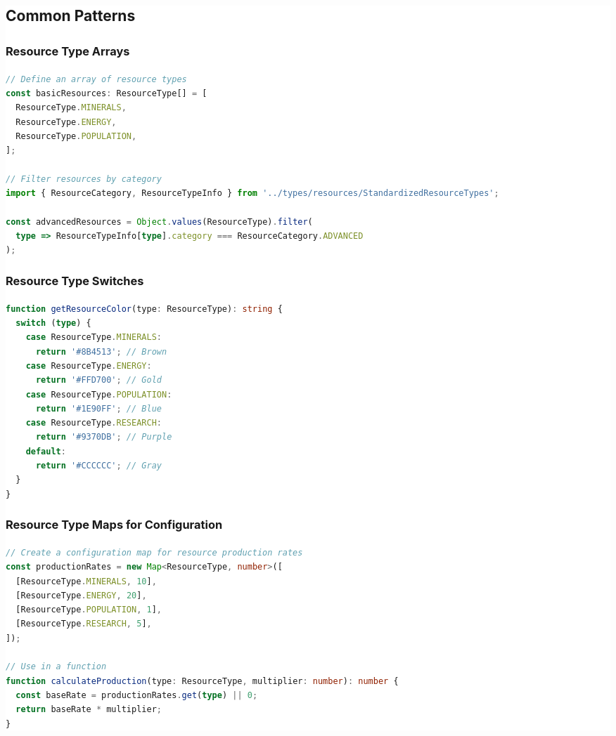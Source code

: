 ## Common Patterns

### Resource Type Arrays

```typescript
// Define an array of resource types
const basicResources: ResourceType[] = [
  ResourceType.MINERALS,
  ResourceType.ENERGY,
  ResourceType.POPULATION,
];

// Filter resources by category
import { ResourceCategory, ResourceTypeInfo } from '../types/resources/StandardizedResourceTypes';

const advancedResources = Object.values(ResourceType).filter(
  type => ResourceTypeInfo[type].category === ResourceCategory.ADVANCED
);
```

### Resource Type Switches

```typescript
function getResourceColor(type: ResourceType): string {
  switch (type) {
    case ResourceType.MINERALS:
      return '#8B4513'; // Brown
    case ResourceType.ENERGY:
      return '#FFD700'; // Gold
    case ResourceType.POPULATION:
      return '#1E90FF'; // Blue
    case ResourceType.RESEARCH:
      return '#9370DB'; // Purple
    default:
      return '#CCCCCC'; // Gray
  }
}
```

### Resource Type Maps for Configuration

```typescript
// Create a configuration map for resource production rates
const productionRates = new Map<ResourceType, number>([
  [ResourceType.MINERALS, 10],
  [ResourceType.ENERGY, 20],
  [ResourceType.POPULATION, 1],
  [ResourceType.RESEARCH, 5],
]);

// Use in a function
function calculateProduction(type: ResourceType, multiplier: number): number {
  const baseRate = productionRates.get(type) || 0;
  return baseRate * multiplier;
}
```


  [ResourceType.IRON]: {
  [ResourceType.MINERALS]: 100,
  [ResourceType.ENERGY]: 50,
  [ResourceType.POPULATION]: 25,
  [ResourceType.MINERALS]: {
  [ResourceType.MINERALS]: {
  [ResourceType.ENERGY]: 1000,
  [ResourceType.MINERALS]: 500,